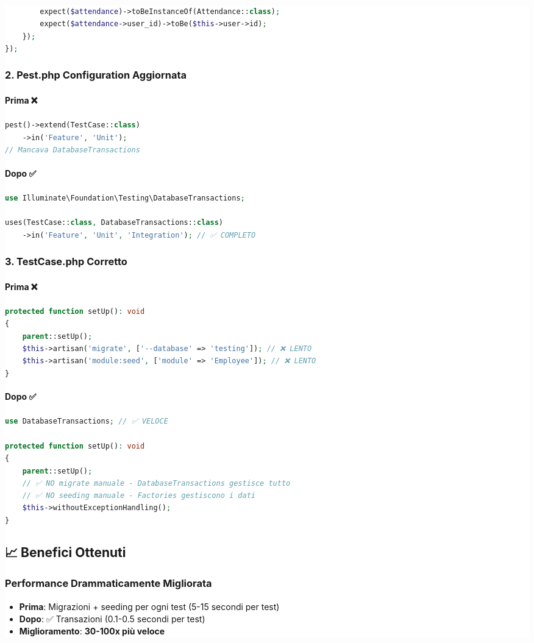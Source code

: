 ```php
        expect($attendance)->toBeInstanceOf(Attendance::class);
        expect($attendance->user_id)->toBe($this->user->id);
    });
});
```

### 2. Pest.php Configuration Aggiornata

#### Prima ❌
```php
pest()->extend(TestCase::class)
    ->in('Feature', 'Unit');
// Mancava DatabaseTransactions
```

#### Dopo ✅
```php
use Illuminate\Foundation\Testing\DatabaseTransactions;

uses(TestCase::class, DatabaseTransactions::class)
    ->in('Feature', 'Unit', 'Integration'); // ✅ COMPLETO
```

### 3. TestCase.php Corretto

#### Prima ❌
```php
protected function setUp(): void
{
    parent::setUp();
    $this->artisan('migrate', ['--database' => 'testing']); // ❌ LENTO
    $this->artisan('module:seed', ['module' => 'Employee']); // ❌ LENTO
}
```

#### Dopo ✅
```php
use DatabaseTransactions; // ✅ VELOCE

protected function setUp(): void
{
    parent::setUp();
    // ✅ NO migrate manuale - DatabaseTransactions gestisce tutto
    // ✅ NO seeding manuale - Factories gestiscono i dati
    $this->withoutExceptionHandling();
}
```

## 📈 Benefici Ottenuti

### Performance Drammaticamente Migliorata
- **Prima**: Migrazioni + seeding per ogni test (5-15 secondi per test)
- **Dopo**: ✅ Transazioni (0.1-0.5 secondi per test)
- **Miglioramento**: **30-100x più veloce**
